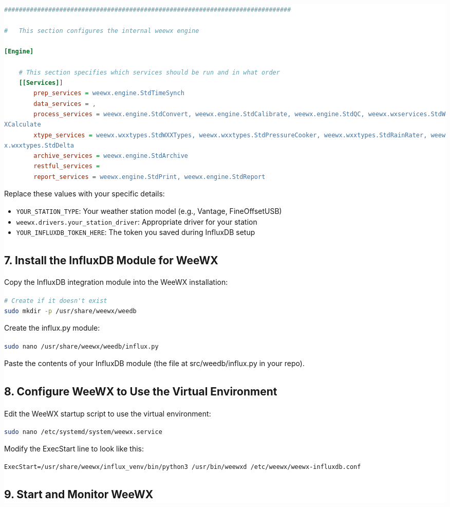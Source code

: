 ```ini
##############################################################################

#   This section configures the internal weewx engine

[Engine]
    
    # This section specifies which services should be run and in what order
    [[Services]]
        prep_services = weewx.engine.StdTimeSynch
        data_services = ,
        process_services = weewx.engine.StdConvert, weewx.engine.StdCalibrate, weewx.engine.StdQC, weewx.wxservices.StdWXCalculate
        xtype_services = weewx.wxxtypes.StdWXXTypes, weewx.wxxtypes.StdPressureCooker, weewx.wxxtypes.StdRainRater, weewx.wxxtypes.StdDelta
        archive_services = weewx.engine.StdArchive
        restful_services = 
        report_services = weewx.engine.StdPrint, weewx.engine.StdReport
```

Replace these values with your specific details:
- `YOUR_STATION_TYPE`: Your weather station model (e.g., Vantage, FineOffsetUSB)
- `weewx.drivers.your_station_driver`: Appropriate driver for your station
- `YOUR_INFLUXDB_TOKEN_HERE`: The token you saved during InfluxDB setup

## 7. Install the InfluxDB Module for WeeWX

Copy the InfluxDB integration module into the WeeWX installation:

```bash
# Create if it doesn't exist
sudo mkdir -p /usr/share/weewx/weedb
```

Create the influx.py module:

```bash
sudo nano /usr/share/weewx/weedb/influx.py
```

Paste the contents of your InfluxDB module (the file at src/weedb/influx.py in your repo).

## 8. Configure WeeWX to Use the Virtual Environment

Edit the WeeWX startup script to use the virtual environment:

```bash
sudo nano /etc/systemd/system/weewx.service
```

Modify the ExecStart line to look like this:

```
ExecStart=/usr/share/weewx/influx_venv/bin/python3 /usr/bin/weewxd /etc/weewx/weewx-influxdb.conf
```

## 9. Start and Monitor WeeWX
